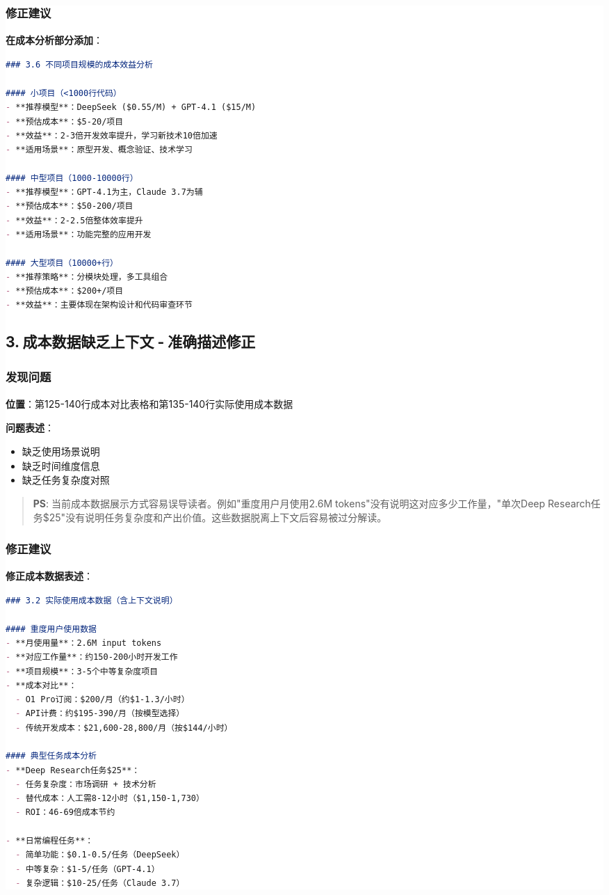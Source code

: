 ### 修正建议
**在成本分析部分添加**：
```markdown
### 3.6 不同项目规模的成本效益分析

#### 小项目（<1000行代码）
- **推荐模型**：DeepSeek ($0.55/M) + GPT-4.1 ($15/M)
- **预估成本**：$5-20/项目
- **效益**：2-3倍开发效率提升，学习新技术10倍加速
- **适用场景**：原型开发、概念验证、技术学习

#### 中型项目（1000-10000行）
- **推荐模型**：GPT-4.1为主，Claude 3.7为辅
- **预估成本**：$50-200/项目
- **效益**：2-2.5倍整体效率提升
- **适用场景**：功能完整的应用开发

#### 大型项目（10000+行）
- **推荐策略**：分模块处理，多工具组合
- **预估成本**：$200+/项目
- **效益**：主要体现在架构设计和代码审查环节
```

## 3. 成本数据缺乏上下文 - 准确描述修正

### 发现问题
**位置**：第125-140行成本对比表格和第135-140行实际使用成本数据

**问题表述**：
- 缺乏使用场景说明
- 缺乏时间维度信息
- 缺乏任务复杂度对照

> **PS**: 当前成本数据展示方式容易误导读者。例如"重度用户月使用2.6M tokens"没有说明这对应多少工作量，"单次Deep Research任务$25"没有说明任务复杂度和产出价值。这些数据脱离上下文后容易被过分解读。

### 修正建议
**修正成本数据表述**：
```markdown
### 3.2 实际使用成本数据（含上下文说明）

#### 重度用户使用数据
- **月使用量**：2.6M input tokens
- **对应工作量**：约150-200小时开发工作
- **项目规模**：3-5个中等复杂度项目
- **成本对比**：
  - O1 Pro订阅：$200/月（约$1-1.3/小时）
  - API计费：约$195-390/月（按模型选择）
  - 传统开发成本：$21,600-28,800/月（按$144/小时）

#### 典型任务成本分析
- **Deep Research任务$25**：
  - 任务复杂度：市场调研 + 技术分析
  - 替代成本：人工需8-12小时（$1,150-1,730）
  - ROI：46-69倍成本节约
  
- **日常编程任务**：
  - 简单功能：$0.1-0.5/任务（DeepSeek）
  - 中等复杂：$1-5/任务（GPT-4.1）
  - 复杂逻辑：$10-25/任务（Claude 3.7）
```
